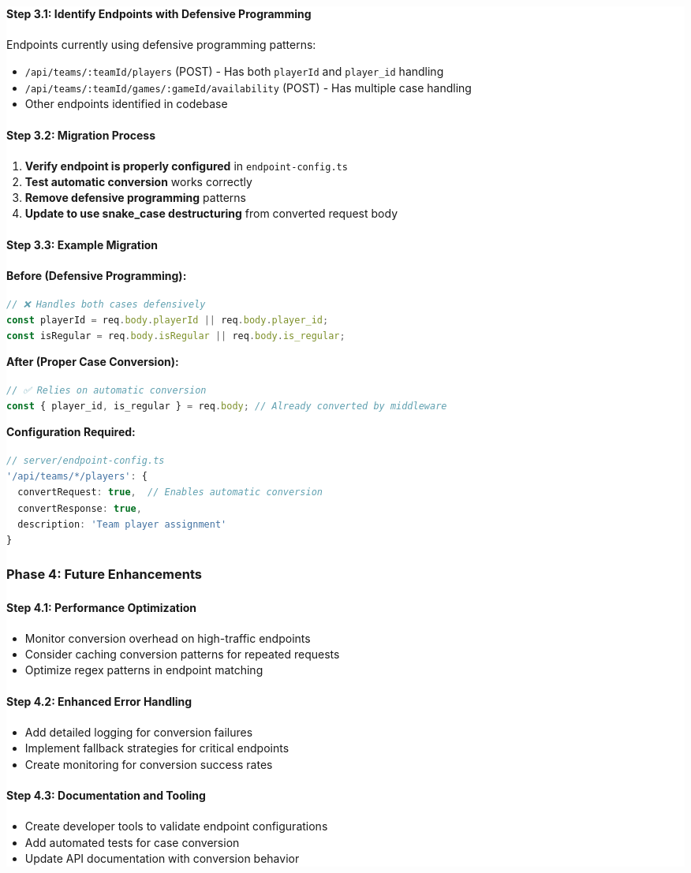 #### Step 3.1: Identify Endpoints with Defensive Programming

Endpoints currently using defensive programming patterns:
- `/api/teams/:teamId/players` (POST) - Has both `playerId` and `player_id` handling
- `/api/teams/:teamId/games/:gameId/availability` (POST) - Has multiple case handling
- Other endpoints identified in codebase

#### Step 3.2: Migration Process
1. **Verify endpoint is properly configured** in `endpoint-config.ts`
2. **Test automatic conversion** works correctly
3. **Remove defensive programming** patterns
4. **Update to use snake_case destructuring** from converted request body

#### Step 3.3: Example Migration

**Before (Defensive Programming):**
```typescript
// ❌ Handles both cases defensively
const playerId = req.body.playerId || req.body.player_id;
const isRegular = req.body.isRegular || req.body.is_regular;
```

**After (Proper Case Conversion):**
```typescript
// ✅ Relies on automatic conversion
const { player_id, is_regular } = req.body; // Already converted by middleware
```

**Configuration Required:**
```typescript
// server/endpoint-config.ts
'/api/teams/*/players': {
  convertRequest: true,  // Enables automatic conversion
  convertResponse: true,
  description: 'Team player assignment'
}
```

### Phase 4: Future Enhancements

#### Step 4.1: Performance Optimization
- Monitor conversion overhead on high-traffic endpoints
- Consider caching conversion patterns for repeated requests
- Optimize regex patterns in endpoint matching

#### Step 4.2: Enhanced Error Handling
- Add detailed logging for conversion failures
- Implement fallback strategies for critical endpoints
- Create monitoring for conversion success rates

#### Step 4.3: Documentation and Tooling
- Create developer tools to validate endpoint configurations
- Add automated tests for case conversion
- Update API documentation with conversion behavior

